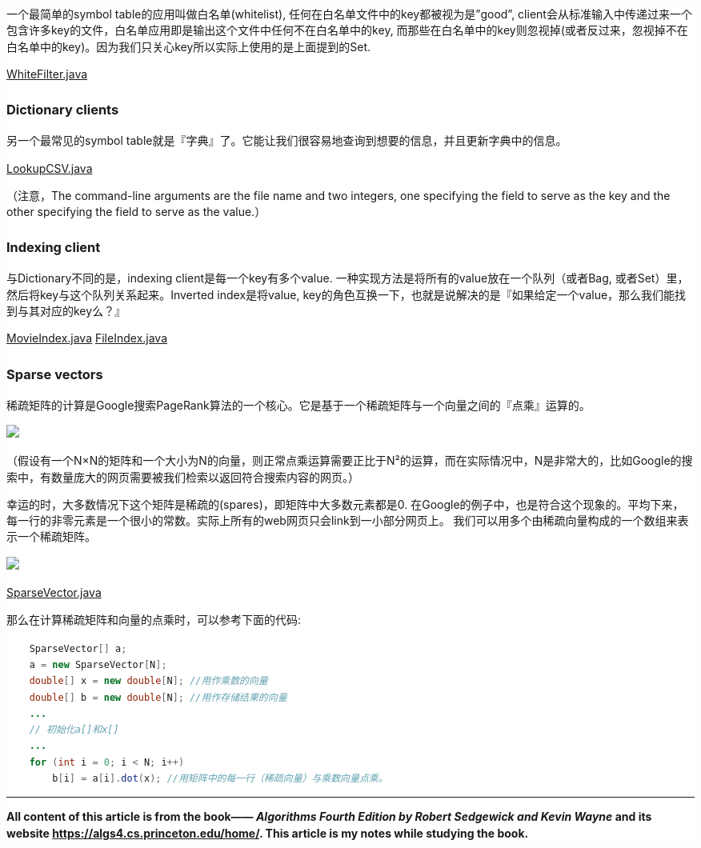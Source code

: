 一个最简单的symbol table的应用叫做白名单(whitelist), 任何在白名单文件中的key都被视为是”good”, client会从标准输入中传递过来一个包含许多key的文件，白名单应用即是输出这个文件中任何不在白名单中的key, 而那些在白名单中的key则忽视掉(或者反过来，忽视掉不在白名单中的key)。因为我们只关心key所以实际上使用的是上面提到的Set.

[WhiteFilter.java](https://algs4.cs.princeton.edu/35applications/WhiteFilter.java.html)

### Dictionary clients

另一个最常见的symbol table就是『字典』了。它能让我们很容易地查询到想要的信息，并且更新字典中的信息。

[LookupCSV.java](https://algs4.cs.princeton.edu/35applications/LookupCSV.java.html)

（注意，The command-line arguments are the file name and two integers, one specifying the field to serve as the key and the other specifying the field to serve as the value.）

### Indexing client
与Dictionary不同的是，indexing client是每一个key有多个value. 一种实现方法是将所有的value放在一个队列（或者Bag, 或者Set）里，然后将key与这个队列关系起来。Inverted index是将value, key的角色互换一下，也就是说解决的是『如果给定一个value，那么我们能找到与其对应的key么？』

[MovieIndex.java](https://algs4.cs.princeton.edu/35applications/MovieIndex.java.html)
[FileIndex.java](https://algs4.cs.princeton.edu/35applications/FileIndex.java.html)

### Sparse vectors
稀疏矩阵的计算是Google搜索PageRank算法的一个核心。它是基于一个稀疏矩阵与一个向量之间的『点乘』运算的。

![](/images/Searching/shot43.png)

（假设有一个N×N的矩阵和一个大小为N的向量，则正常点乘运算需要正比于N²的运算，而在实际情况中，N是非常大的，比如Google的搜索中，有数量庞大的网页需要被我们检索以返回符合搜索内容的网页。）

幸运的时，大多数情况下这个矩阵是稀疏的(spares)，即矩阵中大多数元素都是0. 在Google的例子中，也是符合这个现象的。平均下来，每一行的非零元素是一个很小的常数。实际上所有的web网页只会link到一小部分网页上。
我们可以用多个由稀疏向量构成的一个数组来表示一个稀疏矩阵。

![](/images/Searching/shot44.png)

[SparseVector.java](https://algs4.cs.princeton.edu/35applications/SparseVector.java.html)

那么在计算稀疏矩阵和向量的点乘时，可以参考下面的代码:

```java
	SparseVector[] a;
	a = new SparseVector[N];
	double[] x = new double[N]; //用作乘数的向量
	double[] b = new double[N]; //用作存储结果的向量
	...
	// 初始化a[]和x[]
	...
	for (int i = 0; i < N; i++)
		b[i] = a[i].dot(x); //用矩阵中的每一行（稀疏向量）与乘数向量点乘。
```


___

**All content of this article is from the book—— *Algorithms Fourth Edition by Robert Sedgewick and Kevin Wayne* and its website https://algs4.cs.princeton.edu/home/. This article is my notes while studying the book.**
